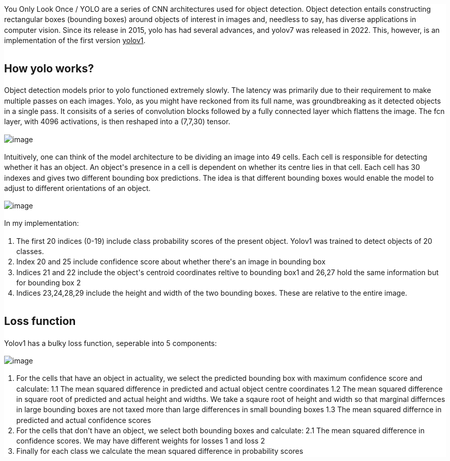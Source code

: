 You Only Look Once / YOLO are a series of CNN architectures used for object detection. Object detection entails constructing rectangular boxes (bounding boxes) around
objects of interest in images and, needless to say, has diverse applications in computer vision. Since its release in 2015, yolo has had several advances,
and yolov7 was released in 2022. This, however, is an implementation of the first version [yolov1](https://arxiv.org/abs/1506.02640).

## How yolo works? 
Object detection models prior to yolo functioned extremely slowly. The latency was primarily due to their requirement to make multiple passes on each images.
Yolo, as you might have reckoned from its full name, was groundbreaking as it detected objects in a single pass. It consisits of a series of convolution
blocks followed by a fully connected layer which flattens the image. The fcn layer, with 4096 activations, is then reshaped into a (7,7,30) tensor.

<img width="715" alt="image" src="https://user-images.githubusercontent.com/98767932/198864471-a4b77465-a877-4a2f-b1dc-b513ed78a399.png">

Intuitively, one can think of the model architecture to be dividing an image into 49 cells. Each cell is responsible for detecting whether it has an object.
An object's presence in a cell is dependent on whether its centre lies in that cell. Each cell has 30 indexes and gives two different bounding box predictions.
The idea is that different bounding boxes would enable the model to adjust to different orientations of an object.

<img width="612" alt="image" src="https://user-images.githubusercontent.com/98767932/198864700-7c6b4173-fce7-4d70-bda4-2090fbebf13e.png">

In my implementation: 
1. The first 20 indices (0-19) include class probability scores of the present object. Yolov1 was trained to detect objects of 20 classes.
2. Index 20 and 25 include confidence score about whether there's an image in bounding box
3. Indices 21 and 22 include the object's centroid coordinates reltive to bounding box1 and 26,27 hold the same information but for bounding box 2
4. Indices 23,24,28,29 include the height and width of the two bounding boxes. These are relative to the entire image.

## Loss function

Yolov1 has a bulky loss function, seperable into 5 components:

<img width="710" alt="image" src="https://user-images.githubusercontent.com/98767932/198865341-c8cf92f1-aa79-496b-8df9-a9c5bef35a0c.png">


1. For the cells that have an object in actuality, we select the predicted bounding box with maximum confidence score and calculate:
  1.1 The mean squared difference in predicted and actual object centre coordinates
  1.2 The mean squared difference in square root of predicted and actual height and widths. We take a sqaure root of height and width so that marginal differnces in large bounding boxes are not taxed more than large differences in small bounding boxes
  1.3 The mean squared differnce in predicted and actual confidence scores
2. For the cells that don't have an object, we select both bounding boxes and calculate:
  2.1 The mean squared difference in confidence scores. We may have different weights for losses 1 and loss 2
3. Finally for each class we calculate the mean squared difference in probability scores
